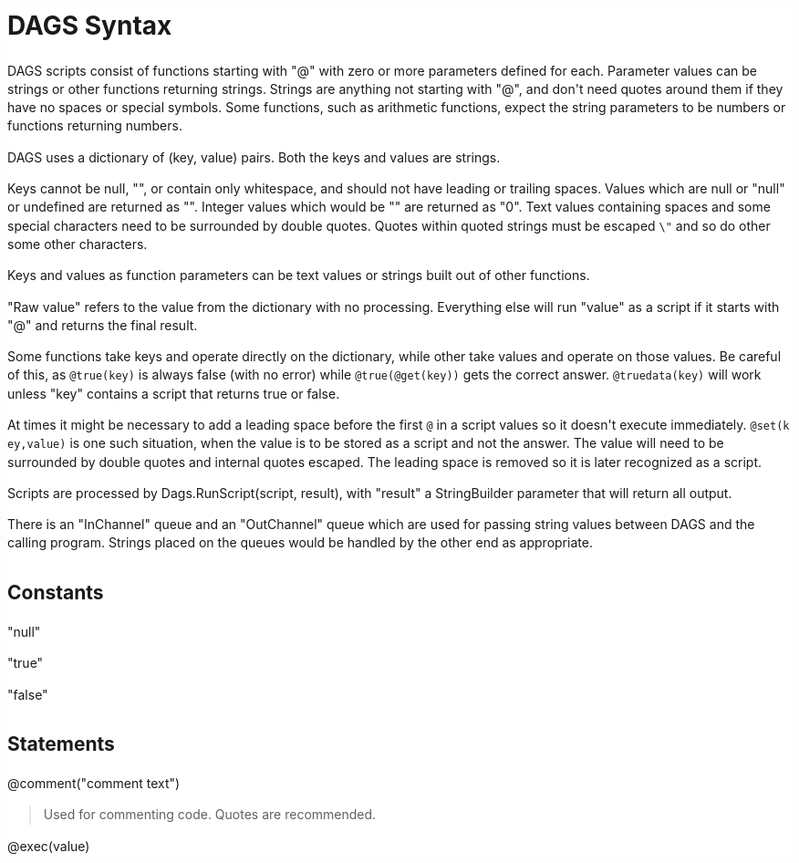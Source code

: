 # DAGS Syntax

DAGS scripts consist of functions starting with "@" with zero or more parameters defined for each. Parameter values can be strings or other functions returning strings. Strings are anything not starting with "@", and don't need quotes around them if they have no spaces or special symbols. Some functions, such as arithmetic functions, expect the string parameters to be numbers or functions returning numbers.

DAGS uses a dictionary of (key, value) pairs. Both the keys and values are strings.

Keys cannot be null, "", or contain only whitespace, and should not have leading or trailing spaces. Values which are null or "null" or undefined are returned as "". Integer values which would be "" are returned as "0". Text values containing spaces and some special characters need to be surrounded by double quotes. Quotes within quoted strings must be escaped `\"` and so do other some other characters.

Keys and values as function parameters can be text values or strings built out of other functions.

"Raw value" refers to the value from the dictionary with no processing. Everything else will run "value" as a script if it starts with "@" and returns the final result.

Some functions take keys and operate directly on the dictionary, while other take values and operate on those values. Be careful of this, as `@true(key)` is always false (with no error) while `@true(@get(key))` gets the correct answer. `@truedata(key)` will work unless "key" contains a script that returns true or false.

At times it might be necessary to add a leading space before the first `@` in a script values so it doesn't execute immediately. `@set(key,value)` is one such situation, when the value is to be stored as a script and not the answer. The value will need to be surrounded by double quotes and internal quotes escaped. The leading space is removed so it is later recognized as a script.

Scripts are processed by Dags.RunScript(script, result), with "result" a StringBuilder parameter that will return all output.

There is an "InChannel" queue and an "OutChannel" queue which are used for passing string values between DAGS and the calling program. Strings placed on the queues would be handled by the other end as appropriate.


## Constants

"null"

"true"

"false"


## Statements

@comment("comment text")

>Used for commenting code. Quotes are recommended.

@exec(value)
